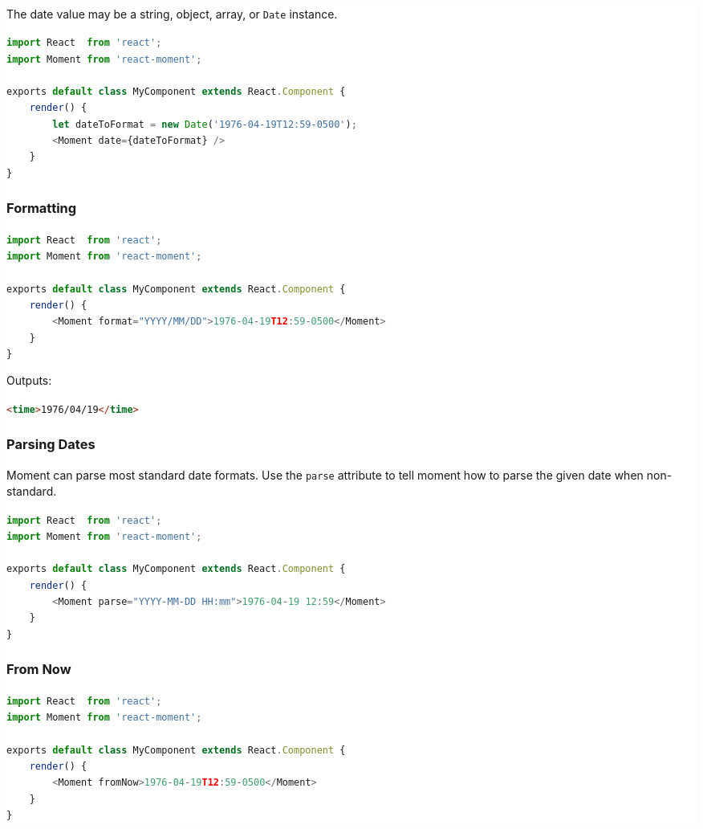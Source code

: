 The date value may be a string, object, array, or `Date` instance.

```js
import React  from 'react';
import Moment from 'react-moment';

exports default class MyComponent extends React.Component {
    render() {
        let dateToFormat = new Date('1976-04-19T12:59-0500');
        <Moment date={dateToFormat} />
    }
}
```


### Formatting

```js
import React  from 'react';
import Moment from 'react-moment';

exports default class MyComponent extends React.Component {
    render() {
        <Moment format="YYYY/MM/DD">1976-04-19T12:59-0500</Moment>
    }
}
```

Outputs:

```html
<time>1976/04/19</time>
```


### Parsing Dates

Moment can parse most standard date formats. Use the `parse` attribute
to tell moment how to parse the given date when non-standard.

```js
import React  from 'react';
import Moment from 'react-moment';

exports default class MyComponent extends React.Component {
    render() {
        <Moment parse="YYYY-MM-DD HH:mm">1976-04-19 12:59</Moment>
    }
}
```


### From Now

```js
import React  from 'react';
import Moment from 'react-moment';

exports default class MyComponent extends React.Component {
    render() {
        <Moment fromNow>1976-04-19T12:59-0500</Moment>
    }
}
```

